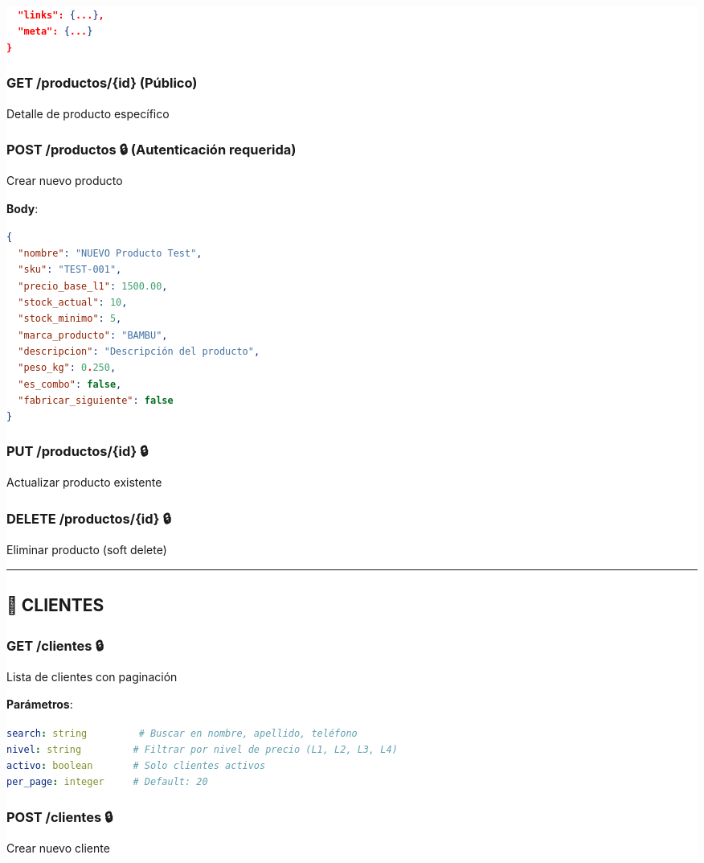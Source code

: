 ```json
  "links": {...},
  "meta": {...}
}
```

### **GET /productos/{id}** (Público)
Detalle de producto específico

### **POST /productos** 🔒 (Autenticación requerida)
Crear nuevo producto

**Body**:
```json
{
  "nombre": "NUEVO Producto Test",
  "sku": "TEST-001",
  "precio_base_l1": 1500.00,
  "stock_actual": 10,
  "stock_minimo": 5,
  "marca_producto": "BAMBU",
  "descripcion": "Descripción del producto",
  "peso_kg": 0.250,
  "es_combo": false,
  "fabricar_siguiente": false
}
```

### **PUT /productos/{id}** 🔒
Actualizar producto existente

### **DELETE /productos/{id}** 🔒
Eliminar producto (soft delete)

---

## 👥 CLIENTES

### **GET /clientes** 🔒
Lista de clientes con paginación

**Parámetros**:
```yaml
search: string         # Buscar en nombre, apellido, teléfono
nivel: string         # Filtrar por nivel de precio (L1, L2, L3, L4)
activo: boolean       # Solo clientes activos
per_page: integer     # Default: 20
```

### **POST /clientes** 🔒
Crear nuevo cliente
